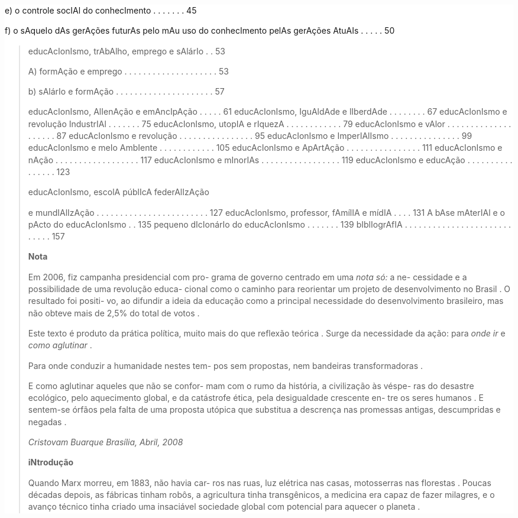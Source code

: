 
e)  o controle socIAl do conhecImento . . . . . . . 45

f)  o sAqueIo dAs gerAções futurAs pelo mAu uso do conhecImento pelAs
    gerAções AtuAIs . . . . . 50

> educAcIonIsmo, trAbAlho, emprego e sAlárIo . . 53
>
> A\) formAção e emprego . . . . . . . . . . . . . . . . . . . . 53
>
> b\) sAlárIo e formAção . . . . . . . . . . . . . . . . . . . . . 57
>
> educAcIonIsmo, AlIenAção e emAncIpAção . . . . . 61 educAcIonIsmo,
> IguAldAde e lIberdAde . . . . . . . . 67 educAcIonIsmo e revolução
> IndustrIAl . . . . . . . 75 educAcIonIsmo, utopIA e rIquezA . . . . .
> . . . . . . . 79 educAcIonIsmo e vAlor . . . . . . . . . . . . . . . .
> . . . . 87 educAcIonIsmo e revolução . . . . . . . . . . . . . . . .
> 95 educAcIonIsmo e ImperIAlIsmo . . . . . . . . . . . . . . . 99
> educAcIonIsmo e meIo AmbIente . . . . . . . . . . . . 105
> educAcIonIsmo e ApArtAção . . . . . . . . . . . . . . . . 111
> educAcIonIsmo e nAção . . . . . . . . . . . . . . . . . . 117
> educAcIonIsmo e mInorIAs . . . . . . . . . . . . . . . . . 119
> educAcIonIsmo e educAção . . . . . . . . . . . . . . . . 123
>
> educAcIonIsmo, escolA públIcA federAlIzAção
>
> e mundIAlIzAção . . . . . . . . . . . . . . . . . . . . . . . . 127
> educAcIonIsmo, professor, fAmílIA e mídIA . . . . 131 A bAse mAterIAl
> e o pActo do educAcIonIsmo . . 135 pequeno dIcIonárIo do educAcIonIsmo
> . . . . . . . 139 bIblIogrAfIA . . . . . . . . . . . . . . . . . . . .
> . . . . . . . . 157
>
> **Nota**
>
> Em 2006, fiz campanha presidencial com pro- grama de governo centrado
> em uma *nota só:* a ne- cessidade e a possibilidade de uma revolução
> educa- cional como o caminho para reorientar um projeto de
> desenvolvimento no Brasil . O resultado foi positi- vo, ao difundir a
> ideia da educação como a principal necessidade do desenvolvimento
> brasileiro, mas não obteve mais de 2,5% do total de votos .
>
> Este texto é produto da prática política, muito mais do que reflexão
> teórica . Surge da necessidade da ação: para *onde ir* e *como
> aglutinar* .
>
> Para onde conduzir a humanidade nestes tem- pos sem propostas, nem
> bandeiras transformadoras .
>
> E como aglutinar aqueles que não se confor- mam com o rumo da
> história, a civilização às véspe- ras do desastre ecológico, pelo
> aquecimento global, e da catástrofe ética, pela desigualdade crescente
> en- tre os seres humanos . E sentem-se órfãos pela falta de uma
> proposta utópica que substitua a descrença nas promessas antigas,
> descumpridas e negadas .
>
> *Cristovam Buarque Brasília, Abril, 2008*
>
> **iNtrodução**
>
> Quando Marx morreu, em 1883, não havia car- ros nas ruas, luz elétrica
> nas casas, motosserras nas florestas . Poucas décadas depois, as
> fábricas tinham robôs, a agricultura tinha transgênicos, a medicina
> era capaz de fazer milagres, e o avanço técnico tinha criado uma
> insaciável sociedade global com potencial para aquecer o planeta .
>